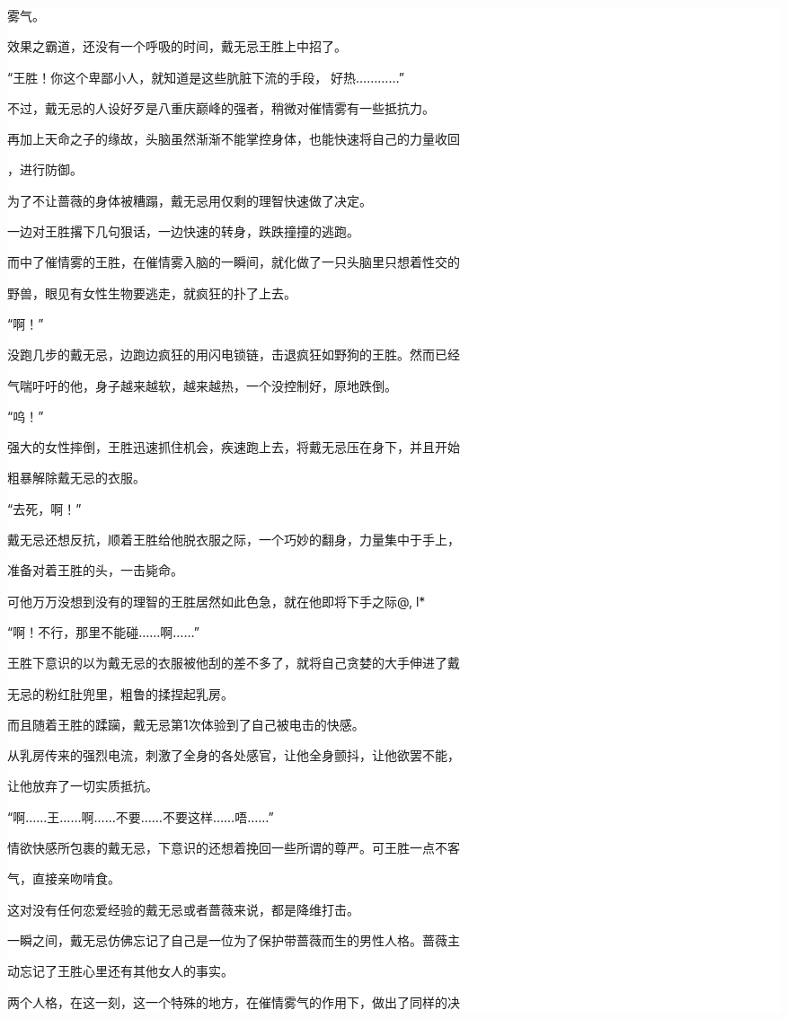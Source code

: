 雾气。

效果之霸道，还没有一个呼吸的时间，戴无忌王胜上中招了。

“王胜！你这个卑鄙小人，就知道是这些肮脏下流的手段， 好热…………”

不过，戴无忌的人设好歹是八重庆巅峰的强者，稍微对催情雾有一些抵抗力。

再加上天命之子的缘故，头脑虽然渐渐不能掌控身体，也能快速将自己的力量收回

，进行防御。

为了不让蔷薇的身体被糟蹋，戴无忌用仅剩的理智快速做了决定。

一边对王胜撂下几句狠话，一边快速的转身，跌跌撞撞的逃跑。

而中了催情雾的王胜，在催情雾入脑的一瞬间，就化做了一只头脑里只想着性交的

野兽，眼见有女性生物要逃走，就疯狂的扑了上去。

“啊！”

没跑几步的戴无忌，边跑边疯狂的用闪电锁链，击退疯狂如野狗的王胜。然而已经

气喘吁吁的他，身子越来越软，越来越热，一个没控制好，原地跌倒。

“呜！”

强大的女性摔倒，王胜迅速抓住机会，疾速跑上去，将戴无忌压在身下，并且开始

粗暴解除戴无忌的衣服。

“去死，啊！”

戴无忌还想反抗，顺着王胜给他脱衣服之际，一个巧妙的翻身，力量集中于手上，

准备对着王胜的头，一击毙命。

可他万万没想到没有的理智的王胜居然如此色急，就在他即将下手之际@, l*

“啊！不行，那里不能碰……啊……”

王胜下意识的以为戴无忌的衣服被他刮的差不多了，就将自己贪婪的大手伸进了戴

无忌的粉红肚兜里，粗鲁的揉捏起乳房。

而且随着王胜的蹂躏，戴无忌第1次体验到了自己被电击的快感。

从乳房传来的强烈电流，刺激了全身的各处感官，让他全身颤抖，让他欲罢不能，

让他放弃了一切实质抵抗。

“啊……王……啊……不要……不要这样……唔……”

情欲快感所包裹的戴无忌，下意识的还想着挽回一些所谓的尊严。可王胜一点不客

气，直接亲吻啃食。

这对没有任何恋爱经验的戴无忌或者蔷薇来说，都是降维打击。

一瞬之间，戴无忌仿佛忘记了自己是一位为了保护带蔷薇而生的男性人格。蔷薇主

动忘记了王胜心里还有其他女人的事实。

两个人格，在这一刻，这一个特殊的地方，在催情雾气的作用下，做出了同样的决
